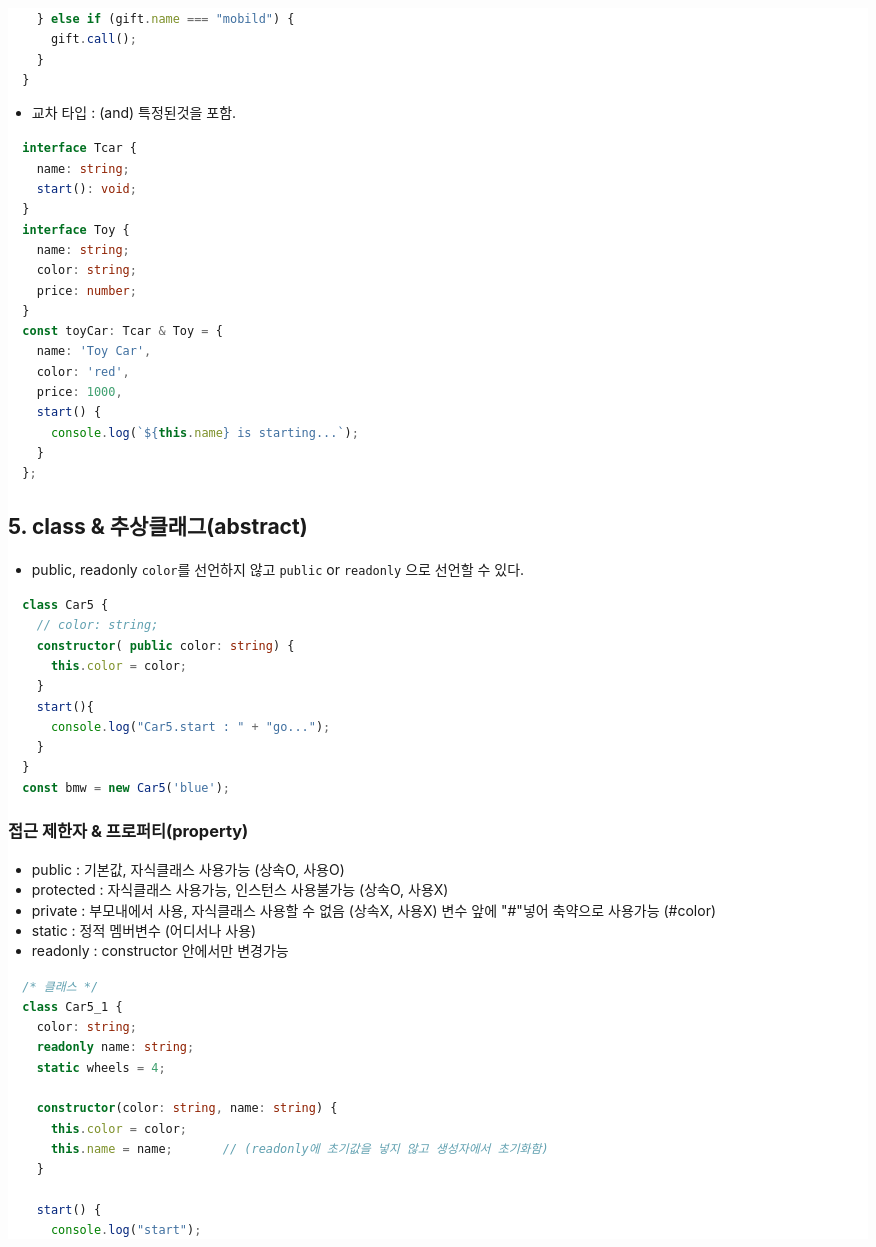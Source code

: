   ``` ts
      } else if (gift.name === "mobild") {
        gift.call();
      }
    }
  ```
  - 교차 타입 : (and) 특정된것을 포함.
  ``` ts
    interface Tcar {
      name: string;
      start(): void;
    }
    interface Toy {
      name: string;
      color: string;
      price: number;
    }
    const toyCar: Tcar & Toy = {
      name: 'Toy Car',
      color: 'red', 
      price: 1000,  
      start() {
        console.log(`${this.name} is starting...`);
      }
    };
  ```

## 5. class & 추상클래그(abstract)
  - public, readonly
    `color`를 선언하지 않고 `public` or `readonly` 으로 선언할 수 있다.
  ``` ts
    class Car5 {
      // color: string;
      constructor( public color: string) {
        this.color = color;
      }
      start(){
        console.log("Car5.start : " + "go...");
      }
    }
    const bmw = new Car5('blue');
  ```

  ### 접근 제한자 & 프로퍼티(property)
  - public : 기본값, 자식클래스 사용가능 (상속O, 사용O)
  - protected : 자식클래스 사용가능, 인스턴스 사용불가능 (상속O, 사용X)
  - private : 부모내에서 사용, 자식클래스 사용할 수 없음 (상속X, 사용X)
   변수 앞에 "#"넣어 축약으로 사용가능 (#color)
  - static : 정적 멤버변수 (어디서나 사용)
  - readonly : constructor 안에서만 변경가능
  ``` ts
    /* 클래스 */
    class Car5_1 {
      color: string;
      readonly name: string;
      static wheels = 4;

      constructor(color: string, name: string) {
        this.color = color;
        this.name = name;       // (readonly에 초기값을 넣지 않고 생성자에서 초기화함)
      }

      start() {
        console.log("start");
  ```